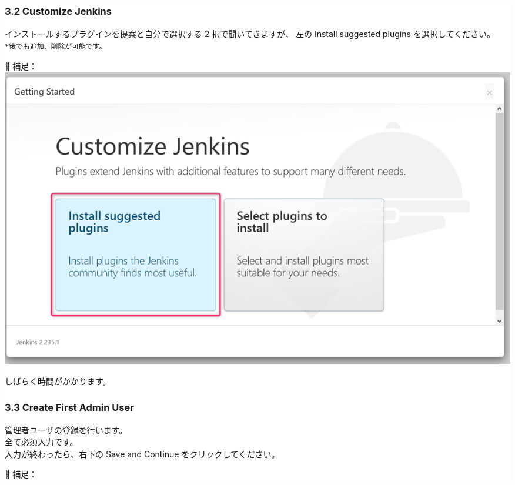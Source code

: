 ### 3.2 Customize Jenkins

インストールするプラグインを提案と自分で選択する 2 択で聞いてきますが、
左の Install suggested plugins を選択してください。  
``*後でも追加、削除が可能です。``

:memo: 補足：  
![Customize Jenkins](jenkins-docker-run-03.png)  



しばらく時間がかかります。



### 3.3 Create First Admin User

管理者ユーザの登録を行います。  
全て必須入力です。  
入力が終わったら、右下の Save and Continue をクリックしてください。  

:memo: 補足：  